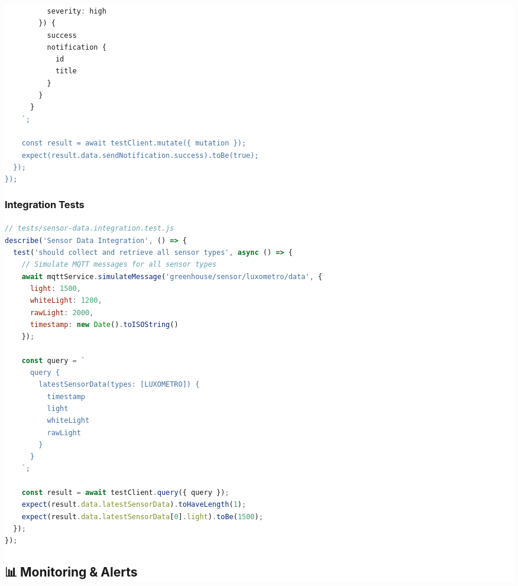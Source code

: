 ```javascript
          severity: high
        }) {
          success
          notification {
            id
            title
          }
        }
      }
    `;
    
    const result = await testClient.mutate({ mutation });
    expect(result.data.sendNotification.success).toBe(true);
  });
});
```

### Integration Tests
```javascript
// tests/sensor-data.integration.test.js
describe('Sensor Data Integration', () => {
  test('should collect and retrieve all sensor types', async () => {
    // Simulate MQTT messages for all sensor types
    await mqttService.simulateMessage('greenhouse/sensor/luxometro/data', {
      light: 1500,
      whiteLight: 1200,
      rawLight: 2000,
      timestamp: new Date().toISOString()
    });
    
    const query = `
      query {
        latestSensorData(types: [LUXOMETRO]) {
          timestamp
          light
          whiteLight
          rawLight
        }
      }
    `;
    
    const result = await testClient.query({ query });
    expect(result.data.latestSensorData).toHaveLength(1);
    expect(result.data.latestSensorData[0].light).toBe(1500);
  });
});
```

## 📊 Monitoring & Alerts
